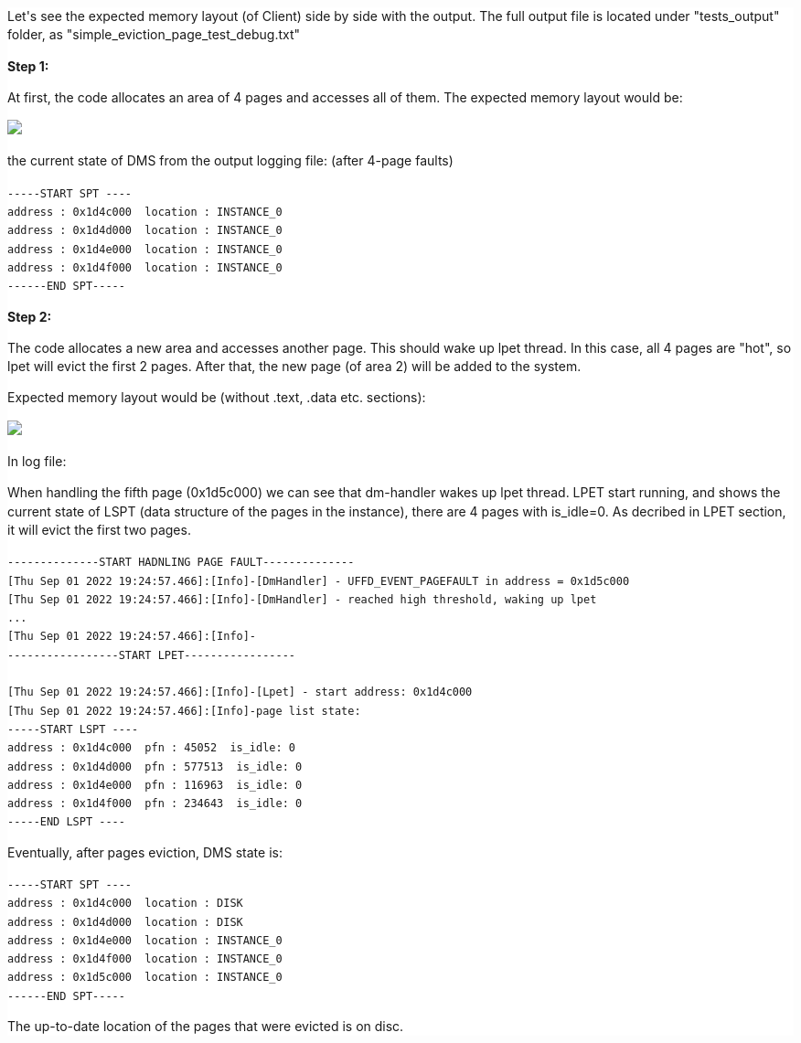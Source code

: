 Let's see the expected memory layout (of Client) side by side with the output.
The full output file is located under "tests_output" folder, as "simple_eviction_page_test_debug.txt"

**Step 1:**

At first, the code allocates an area of 4 pages and accesses all of them.
The expected memory layout would be:

![](https://www.planttext.com/api/plantuml/png/bPF13e8m38RlVOhT2MGeHmya-XoIwXP6H2LiAWSUNfaG6D24_PUrJVFrpvf2gWtMvdKl0VwXA0mY032h_kaKXBq2cweYLmo5gANMawvs4ZZb7_nwi-MMQAVgRyA4qnvrSXapmuvW7DEo2dF9ad7cieT6BK7xEGYmbfZ5lfpTmj16Iokik4iE8M_YKtBad9EBzVbJObtdJUjL4gkr-XZuJNMDNxHcbF5D0846FG6iV7vM3o8oiZ7aDmw7big766xF9lOcuGi0)

the current state of DMS from the output logging file: (after 4-page faults)
```
-----START SPT ----
address : 0x1d4c000  location : INSTANCE_0
address : 0x1d4d000  location : INSTANCE_0
address : 0x1d4e000  location : INSTANCE_0
address : 0x1d4f000  location : INSTANCE_0
------END SPT-----
```

**Step 2:**

The code allocates a new area and accesses another page. This should wake up lpet thread. In this case, all 4 pages are "hot", so lpet will evict the first 2 pages. After that, the new page (of area 2) will be added to the system.

Expected memory layout would be (without .text, .data etc. sections): 

![](https://www.planttext.com/api/plantuml/png/ut8eBaaiAYdDpU7YWZ1JCaiI4xcuk1J004g1WBOk56YZ2DSe91Qb9iOR0HaADhe65OOkfiu61WR4QDG30I03Xrfqm0NJ1y85YUcf2YPW3Wurk8t2DCWOtI0kiASCIJ37DSpJESJL1Tr1H3e9brcG43K1XIYXoE1oICrBWSKUc0EELIu0)

In log file:

When handling the fifth page (0x1d5c000) we can see that dm-handler wakes up lpet thread. 
LPET start running, and shows the current state of LSPT (data structure of the pages in  the instance), there are 4 pages with is_idle=0. As decribed in LPET section, it will evict the first two pages.
```
--------------START HADNLING PAGE FAULT--------------
[Thu Sep 01 2022 19:24:57.466]:[Info]-[DmHandler] - UFFD_EVENT_PAGEFAULT in address = 0x1d5c000
[Thu Sep 01 2022 19:24:57.466]:[Info]-[DmHandler] - reached high threshold, waking up lpet
...
[Thu Sep 01 2022 19:24:57.466]:[Info]-
-----------------START LPET-----------------

[Thu Sep 01 2022 19:24:57.466]:[Info]-[Lpet] - start address: 0x1d4c000
[Thu Sep 01 2022 19:24:57.466]:[Info]-page list state: 
-----START LSPT ----
address : 0x1d4c000  pfn : 45052  is_idle: 0
address : 0x1d4d000  pfn : 577513  is_idle: 0
address : 0x1d4e000  pfn : 116963  is_idle: 0
address : 0x1d4f000  pfn : 234643  is_idle: 0
-----END LSPT ----
```
Eventually, after pages eviction, DMS state is:
```
-----START SPT ----
address : 0x1d4c000  location : DISK
address : 0x1d4d000  location : DISK
address : 0x1d4e000  location : INSTANCE_0
address : 0x1d4f000  location : INSTANCE_0
address : 0x1d5c000  location : INSTANCE_0
------END SPT-----
```
The up-to-date location of the pages that were evicted is on disc.
